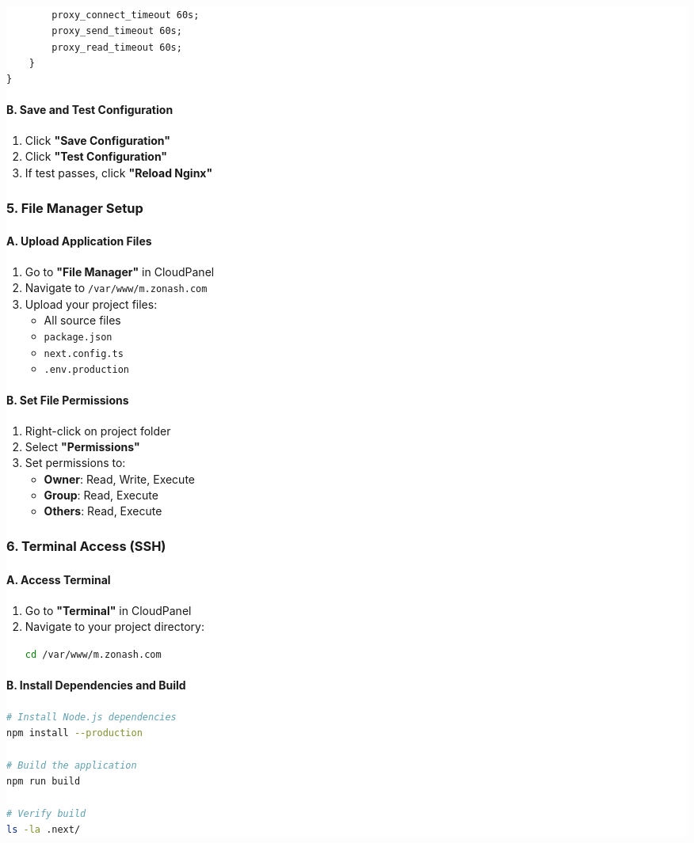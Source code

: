 ```nginx
        proxy_connect_timeout 60s;
        proxy_send_timeout 60s;
        proxy_read_timeout 60s;
    }
}
```

#### B. Save and Test Configuration
1. Click **"Save Configuration"**
2. Click **"Test Configuration"**
3. If test passes, click **"Reload Nginx"**

### 5. **File Manager Setup**

#### A. Upload Application Files
1. Go to **"File Manager"** in CloudPanel
2. Navigate to `/var/www/m.zonash.com`
3. Upload your project files:
   - All source files
   - `package.json`
   - `next.config.ts`
   - `.env.production`

#### B. Set File Permissions
1. Right-click on project folder
2. Select **"Permissions"**
3. Set permissions to:
   - **Owner**: Read, Write, Execute
   - **Group**: Read, Execute
   - **Others**: Read, Execute

### 6. **Terminal Access (SSH)**

#### A. Access Terminal
1. Go to **"Terminal"** in CloudPanel
2. Navigate to your project directory:
   ```bash
   cd /var/www/m.zonash.com
   ```

#### B. Install Dependencies and Build
```bash
# Install Node.js dependencies
npm install --production

# Build the application
npm run build

# Verify build
ls -la .next/
```
